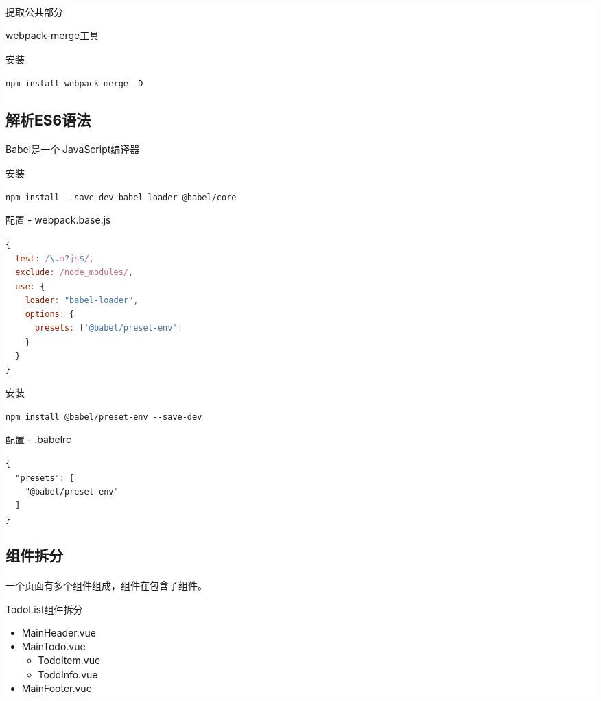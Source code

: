 
提取公共部分

webpack-merge工具

安装

```shell
npm install webpack-merge -D
```


## 解析ES6语法

Babel是一个 JavaScript编译器

安装
```shell
npm install --save-dev babel-loader @babel/core
```

配置 - webpack.base.js
```js
{
  test: /\.m?js$/,
  exclude: /node_modules/,
  use: {
    loader: "babel-loader",
    options: {
      presets: ['@babel/preset-env']
    }
  }
}
```

安装
```shell
npm install @babel/preset-env --save-dev
```
配置 - .babelrc
```
{
  "presets": [
    "@babel/preset-env"
  ]
}
```

## 组件拆分

一个页面有多个组件组成，组件在包含子组件。

TodoList组件拆分

- MainHeader.vue
- MainTodo.vue
  - TodoItem.vue
  - TodoInfo.vue
- MainFooter.vue
